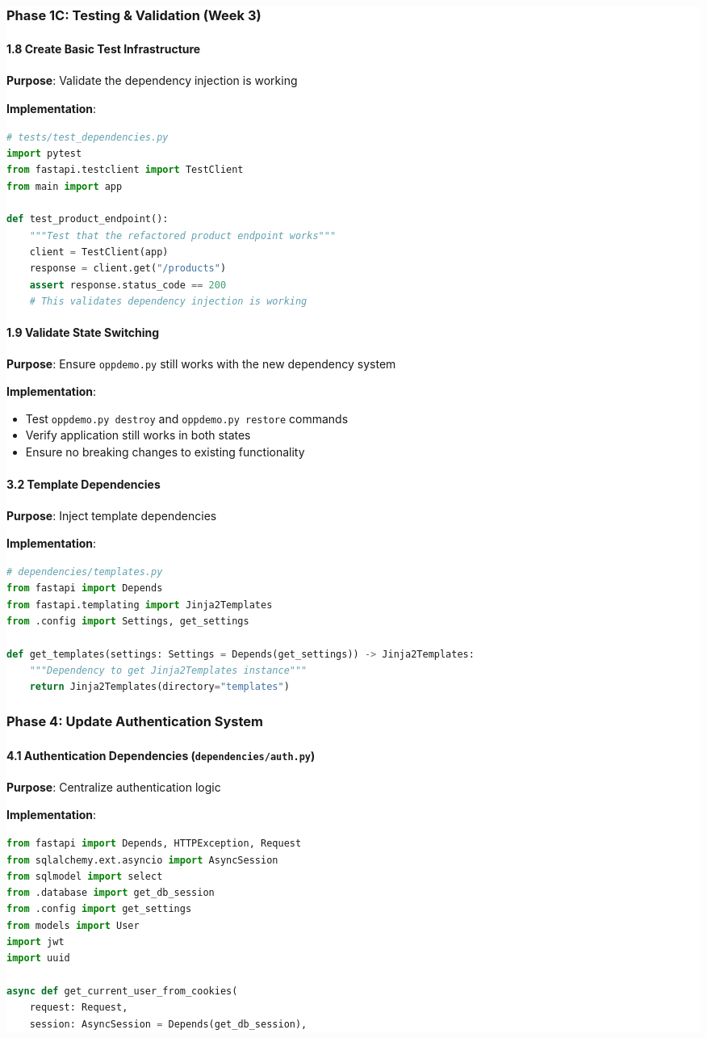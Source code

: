 ### Phase 1C: Testing & Validation (Week 3)

#### 1.8 Create Basic Test Infrastructure

**Purpose**: Validate the dependency injection is working

**Implementation**:
```python
# tests/test_dependencies.py
import pytest
from fastapi.testclient import TestClient
from main import app

def test_product_endpoint():
    """Test that the refactored product endpoint works"""
    client = TestClient(app)
    response = client.get("/products")
    assert response.status_code == 200
    # This validates dependency injection is working
```

#### 1.9 Validate State Switching

**Purpose**: Ensure `oppdemo.py` still works with the new dependency system

**Implementation**:
- Test `oppdemo.py destroy` and `oppdemo.py restore` commands
- Verify application still works in both states
- Ensure no breaking changes to existing functionality

#### 3.2 Template Dependencies

**Purpose**: Inject template dependencies

**Implementation**:
```python
# dependencies/templates.py
from fastapi import Depends
from fastapi.templating import Jinja2Templates
from .config import Settings, get_settings

def get_templates(settings: Settings = Depends(get_settings)) -> Jinja2Templates:
    """Dependency to get Jinja2Templates instance"""
    return Jinja2Templates(directory="templates")
```

### Phase 4: Update Authentication System

#### 4.1 Authentication Dependencies (`dependencies/auth.py`)

**Purpose**: Centralize authentication logic

**Implementation**:
```python
from fastapi import Depends, HTTPException, Request
from sqlalchemy.ext.asyncio import AsyncSession
from sqlmodel import select
from .database import get_db_session
from .config import get_settings
from models import User
import jwt
import uuid

async def get_current_user_from_cookies(
    request: Request,
    session: AsyncSession = Depends(get_db_session),
```